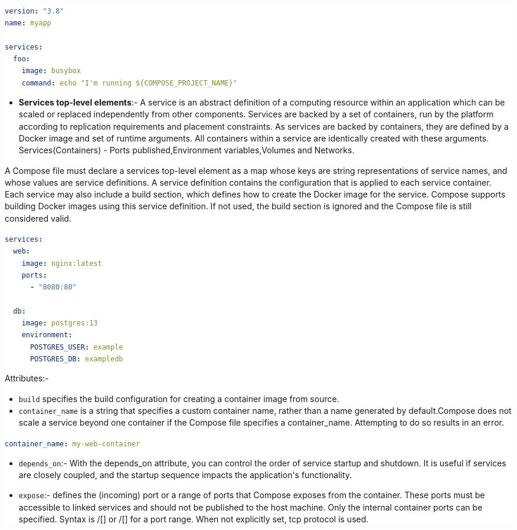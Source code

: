 ```yaml
version: "3.8"
name: myapp

services:
  foo:
    image: busybox
    command: echo "I'm running ${COMPOSE_PROJECT_NAME}"
```

- **Services top-level elements**:- A service is an abstract definition of a computing resource within an application which can be scaled or replaced independently from other components. Services are backed by a set of containers, run by the platform according to replication requirements and placement constraints. As services are backed by containers, they are defined by a Docker image and set of runtime arguments. All containers within a service are identically created with these arguments.
Services(Containers) - Ports published,Environment variables,Volumes and Networks.

A Compose file must declare a services top-level element as a map whose keys are string representations of service names, and whose values are service definitions. A service definition contains the configuration that is applied to each service container.
Each service may also include a build section, which defines how to create the Docker image for the service. Compose supports building Docker images using this service definition. If not used, the build section is ignored and the Compose file is still considered valid.

```yml
services:
  web:
    image: nginx:latest
    ports:
      - "8080:80"

  db:
    image: postgres:13
    environment:
      POSTGRES_USER: example
      POSTGRES_DB: exampledb
```

Attributes:-

- `build` specifies the build configuration for creating a container image from source.
- `container_name` is a string that specifies a custom container name, rather than a name generated by default.Compose does not scale a service beyond one container if the Compose file specifies a container_name. Attempting to do so results in an error.

```yml
container_name: my-web-container
```

- `depends_on`:- With the depends_on attribute, you can control the order of service startup and shutdown. It is useful if services are closely coupled, and the startup sequence impacts the application's functionality.

- `expose`:-  defines the (incoming) port or a range of ports that Compose exposes from the container. These ports must be accessible to linked services and should not be published to the host machine. Only the internal container ports can be specified.
Syntax is <portnum>/[<proto>] or <startport-endport>/[<proto>] for a port range. When not explicitly set, tcp protocol is used.
